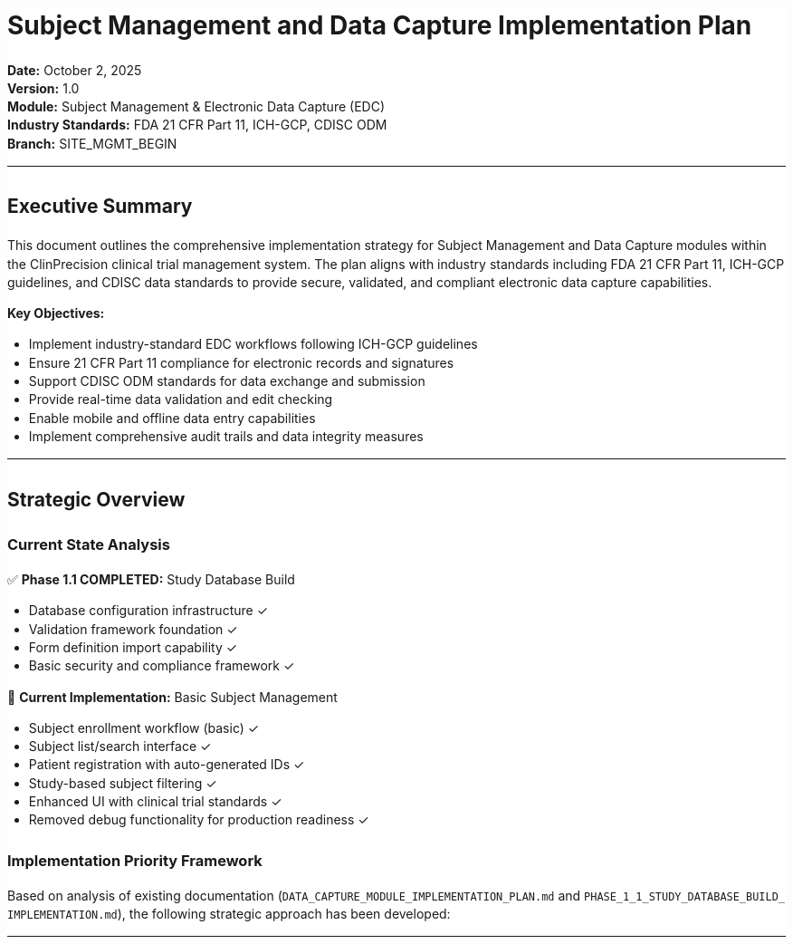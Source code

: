 # Subject Management and Data Capture Implementation Plan

**Date:** October 2, 2025  
**Version:** 1.0  
**Module:** Subject Management & Electronic Data Capture (EDC)  
**Industry Standards:** FDA 21 CFR Part 11, ICH-GCP, CDISC ODM  
**Branch:** SITE_MGMT_BEGIN

---

## Executive Summary

This document outlines the comprehensive implementation strategy for Subject Management and Data Capture modules within the ClinPrecision clinical trial management system. The plan aligns with industry standards including FDA 21 CFR Part 11, ICH-GCP guidelines, and CDISC data standards to provide secure, validated, and compliant electronic data capture capabilities.

**Key Objectives:**
- Implement industry-standard EDC workflows following ICH-GCP guidelines
- Ensure 21 CFR Part 11 compliance for electronic records and signatures
- Support CDISC ODM standards for data exchange and submission
- Provide real-time data validation and edit checking
- Enable mobile and offline data entry capabilities
- Implement comprehensive audit trails and data integrity measures

---

## Strategic Overview

### Current State Analysis
✅ **Phase 1.1 COMPLETED:** Study Database Build  
- Database configuration infrastructure ✓
- Validation framework foundation ✓
- Form definition import capability ✓
- Basic security and compliance framework ✓

🔄 **Current Implementation:** Basic Subject Management  
- Subject enrollment workflow (basic) ✓
- Subject list/search interface ✓
- Patient registration with auto-generated IDs ✓
- Study-based subject filtering ✓
- Enhanced UI with clinical trial standards ✓
- Removed debug functionality for production readiness ✓

### Implementation Priority Framework

Based on analysis of existing documentation (`DATA_CAPTURE_MODULE_IMPLEMENTATION_PLAN.md` and `PHASE_1_1_STUDY_DATABASE_BUILD_IMPLEMENTATION.md`), the following strategic approach has been developed:

---
